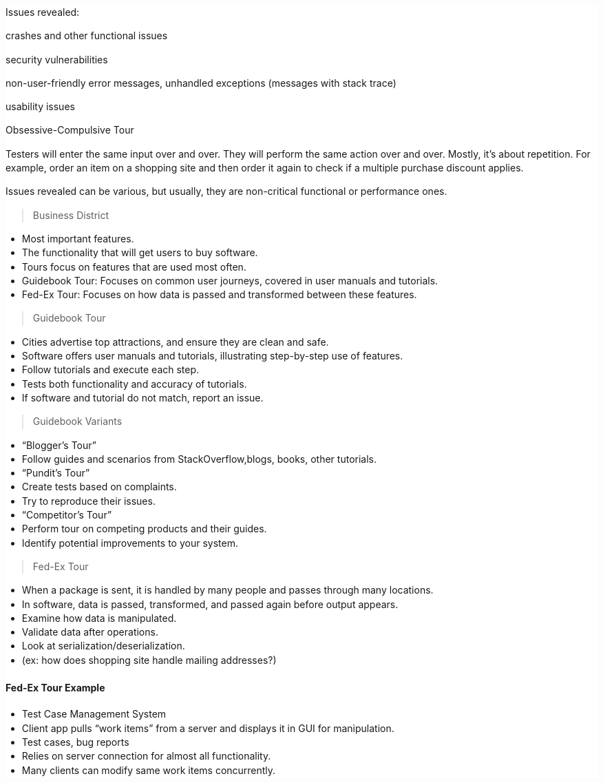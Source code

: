 Issues revealed:

crashes and other functional issues

security vulnerabilities

non-user-friendly error messages, unhandled exceptions (messages with stack trace)

usability issues

Obsessive-Compulsive Tour

Testers will enter the same input over and over. They will perform the same action over and over.  Mostly, it’s about repetition. For example, order an item on a shopping site and then order it again to check if a multiple purchase discount applies.

Issues revealed can be various, but usually, they are non-critical functional or performance ones.

> Business District
- Most important features.
- The functionality that will get users to buy software.
- Tours focus on features that are used most often.
- Guidebook Tour: Focuses on common user journeys, covered in user manuals and tutorials.
- Fed-Ex Tour: Focuses on how data is passed and transformed between these features.

> Guidebook Tour
- Cities advertise top attractions, and ensure they are clean and safe.
- Software offers user manuals and tutorials, illustrating step-by-step use of features.
- Follow tutorials and execute each step.
- Tests both functionality and accuracy of tutorials.
- If software and tutorial do not match, report an issue.

> Guidebook Variants
- “Blogger’s Tour”
- Follow guides and scenarios from StackOverflow,blogs, books, other tutorials.
- “Pundit’s Tour”
- Create tests based on complaints.
- Try to reproduce their issues.
- “Competitor’s Tour”
- Perform tour on competing products and their guides.
- Identify potential improvements to your system.

> Fed-Ex Tour
- When a package is sent, it is handled by many people and passes through many locations.
- In software, data is passed, transformed, and passed again before output appears.
- Examine how data is manipulated.
- Validate data after operations.
- Look at serialization/deserialization.
- (ex: how does shopping site handle mailing addresses?)

#### Fed-Ex Tour Example
- Test Case Management System
- Client app pulls “work items” from a server and displays it in GUI for manipulation.
- Test cases, bug reports
- Relies on server connection for almost all functionality.
- Many clients can modify same work items concurrently.
